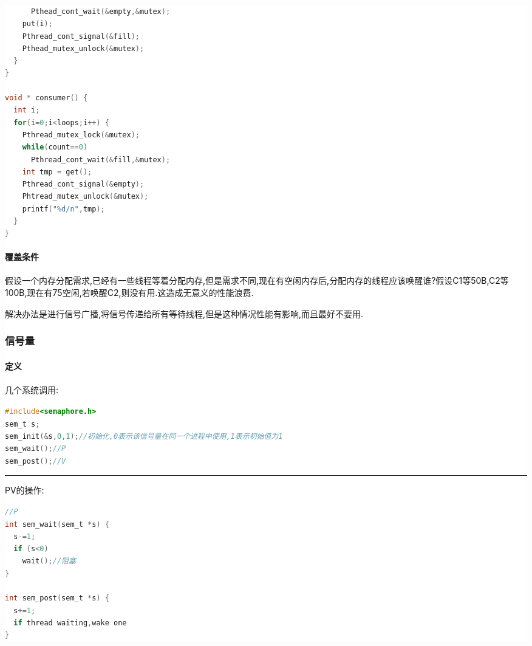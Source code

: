 ```c
      Pthead_cont_wait(&empty,&mutex);
    put(i);
    Pthread_cont_signal(&fill);
    Pthead_mutex_unlock(&mutex);
  }
}

void * consumer() {
  int i;
  for(i=0;i<loops;i++) {
    Pthread_mutex_lock(&mutex);
    while(count==0)
      Pthread_cont_wait(&fill,&mutex);
    int tmp = get();
    Pthread_cont_signal(&empty);
    Phtread_mutex_unlock(&mutex);
    printf("%d/n",tmp);
  }
}
```

#### 覆盖条件

假设一个内存分配需求,已经有一些线程等着分配内存,但是需求不同,现在有空闲内存后,分配内存的线程应该唤醒谁?假设C1等50B,C2等100B,现在有75空闲,若唤醒C2,则没有用.这造成无意义的性能浪费.

解决办法是进行信号广播,将信号传递给所有等待线程,但是这种情况性能有影响,而且最好不要用.

### 信号量

#### 定义

几个系统调用:

```c
#include<semaphore.h>
sem_t s;
sem_init(&s,0,1);//初始化,0表示该信号量在同一个进程中使用,1表示初始值为1
sem_wait();//P
sem_post();//V
```

---  

PV的操作:

```c
//P
int sem_wait(sem_t *s) {
  s-=1;
  if (s<0) 
    wait();//阻塞
}

int sem_post(sem_t *s) {
  s+=1;
  if thread waiting,wake one
}
```
